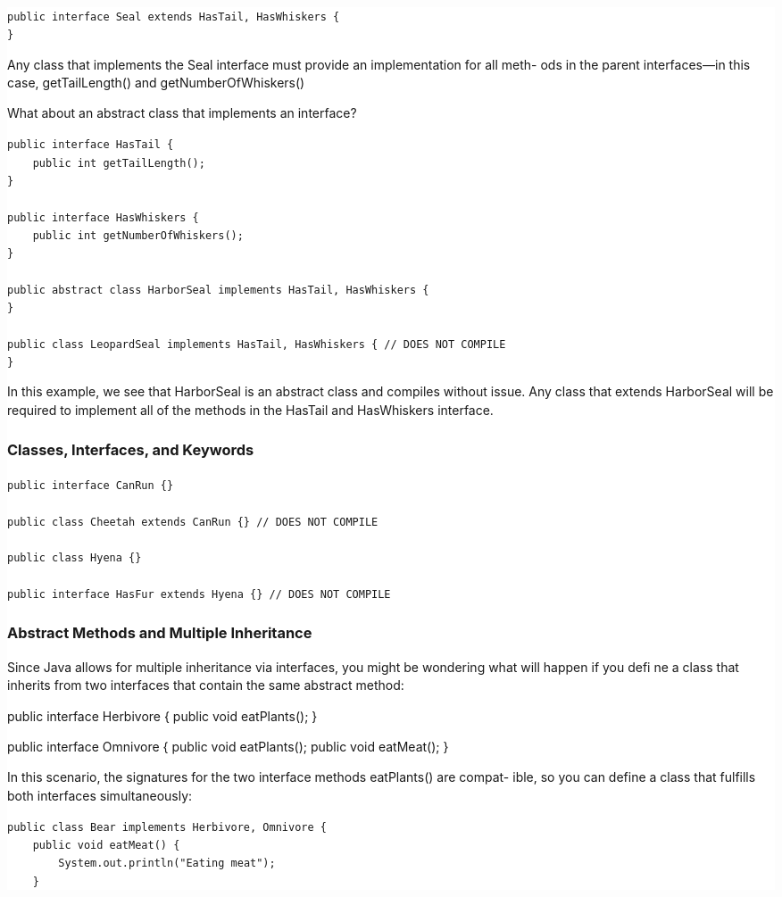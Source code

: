     public interface Seal extends HasTail, HasWhiskers {
    }

Any class that implements the Seal interface must provide an implementation for all meth-
ods in the parent interfaces—in this case, getTailLength() and getNumberOfWhiskers()


What about an abstract class that implements an interface?

    public interface HasTail {
        public int getTailLength();
    }

    public interface HasWhiskers {
        public int getNumberOfWhiskers();
    }

    public abstract class HarborSeal implements HasTail, HasWhiskers {
    }

    public class LeopardSeal implements HasTail, HasWhiskers { // DOES NOT COMPILE
    }

In this example, we see that HarborSeal is an abstract class and compiles without issue.
Any class that extends HarborSeal will be required to implement all of the methods in
the HasTail and HasWhiskers interface.

### Classes, Interfaces, and Keywords

    public interface CanRun {}

    public class Cheetah extends CanRun {} // DOES NOT COMPILE

    public class Hyena {}

    public interface HasFur extends Hyena {} // DOES NOT COMPILE

### Abstract Methods and Multiple Inheritance

Since Java allows for multiple inheritance via interfaces, you might be wondering what
will happen if you defi ne a class that inherits from two interfaces that contain the same
abstract method:

public interface Herbivore {
    public void eatPlants();
}

public interface Omnivore {
    public void eatPlants();
    public void eatMeat();
}

In this scenario, the signatures for the two interface methods eatPlants() are compat-
ible, so you can define a class that fulfills both interfaces simultaneously:

    public class Bear implements Herbivore, Omnivore {
        public void eatMeat() {
            System.out.println("Eating meat");
        }
